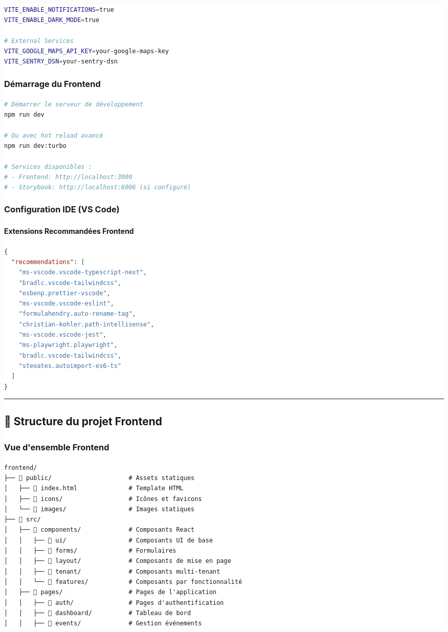 ```bash
VITE_ENABLE_NOTIFICATIONS=true
VITE_ENABLE_DARK_MODE=true

# External Services
VITE_GOOGLE_MAPS_API_KEY=your-google-maps-key
VITE_SENTRY_DSN=your-sentry-dsn
```

### Démarrage du Frontend
```bash
# Démarrer le serveur de développement
npm run dev

# Ou avec hot reload avancé
npm run dev:turbo

# Services disponibles :
# - Frontend: http://localhost:3000
# - Storybook: http://localhost:6006 (si configuré)
```

### Configuration IDE (VS Code)

#### Extensions Recommandées Frontend
```json
{
  "recommendations": [
    "ms-vscode.vscode-typescript-next",
    "bradlc.vscode-tailwindcss",
    "esbenp.prettier-vscode",
    "ms-vscode.vscode-eslint",
    "formulahendry.auto-rename-tag",
    "christian-kohler.path-intellisense",
    "ms-vscode.vscode-jest",
    "ms-playwright.playwright",
    "bradlc.vscode-tailwindcss",
    "steoates.autoimport-es6-ts"
  ]
}
```

---

## 📁 Structure du projet Frontend

### Vue d'ensemble Frontend
```
frontend/
├── 📁 public/                     # Assets statiques
│   ├── 📄 index.html              # Template HTML
│   ├── 📁 icons/                  # Icônes et favicons
│   └── 📁 images/                 # Images statiques
├── 📁 src/
│   ├── 📁 components/             # Composants React
│   │   ├── 📁 ui/                 # Composants UI de base
│   │   ├── 📁 forms/              # Formulaires
│   │   ├── 📁 layout/             # Composants de mise en page
│   │   ├── 📁 tenant/             # Composants multi-tenant
│   │   └── 📁 features/           # Composants par fonctionnalité
│   ├── 📁 pages/                  # Pages de l'application
│   │   ├── 📁 auth/               # Pages d'authentification
│   │   ├── 📁 dashboard/          # Tableau de bord
│   │   ├── 📁 events/             # Gestion événements
```